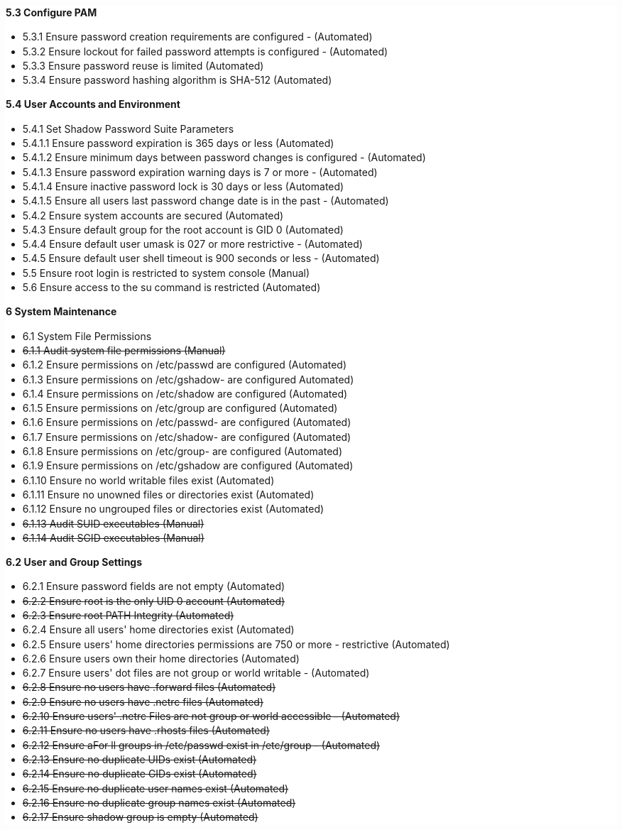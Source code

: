 **5.3 Configure PAM**
  - 5.3.1 Ensure password creation requirements are configured - (Automated)
  - 5.3.2 Ensure lockout for failed password attempts is configured - (Automated)
  - 5.3.3 Ensure password reuse is limited (Automated)
  - 5.3.4 Ensure password hashing algorithm is SHA-512 (Automated)

**5.4 User Accounts and Environment**
  - 5.4.1 Set Shadow Password Suite Parameters
  - 5.4.1.1 Ensure password expiration is 365 days or less (Automated)
  - 5.4.1.2 Ensure minimum days between password changes is configured - (Automated)
  - 5.4.1.3 Ensure password expiration warning days is 7 or more - (Automated)
  - 5.4.1.4 Ensure inactive password lock is 30 days or less (Automated)
  - 5.4.1.5 Ensure all users last password change date is in the past - (Automated)
  - 5.4.2 Ensure system accounts are secured (Automated)
  - 5.4.3 Ensure default group for the root account is GID 0 (Automated)
  - 5.4.4 Ensure default user umask is 027 or more restrictive - (Automated)
  - 5.4.5 Ensure default user shell timeout is 900 seconds or less - (Automated)
  - 5.5 Ensure root login is restricted to system console (Manual)
  - 5.6 Ensure access to the su command is restricted (Automated)

**6 System Maintenance**
  - 6.1 System File Permissions
  - ~~6.1.1 Audit system file permissions (Manual)~~
  - 6.1.2 Ensure permissions on /etc/passwd are configured (Automated)
  - 6.1.3 Ensure permissions on /etc/gshadow- are configured Automated)
  - 6.1.4 Ensure permissions on /etc/shadow are configured (Automated)
  - 6.1.5 Ensure permissions on /etc/group are configured (Automated)
  - 6.1.6 Ensure permissions on /etc/passwd- are configured (Automated)
  - 6.1.7 Ensure permissions on /etc/shadow- are configured (Automated)
  - 6.1.8 Ensure permissions on /etc/group- are configured (Automated)
  - 6.1.9 Ensure permissions on /etc/gshadow are configured (Automated)
  - 6.1.10 Ensure no world writable files exist (Automated)
  - 6.1.11 Ensure no unowned files or directories exist (Automated)
  - 6.1.12 Ensure no ungrouped files or directories exist (Automated)
  - ~~6.1.13 Audit SUID executables (Manual)~~
  - ~~6.1.14 Audit SGID executables (Manual)~~

**6.2 User and Group Settings**
  - 6.2.1 Ensure password fields are not empty (Automated)
  - ~~6.2.2 Ensure root is the only UID 0 account (Automated)~~
  - ~~6.2.3 Ensure root PATH Integrity (Automated)~~
  - 6.2.4 Ensure all users' home directories exist (Automated)
  - 6.2.5 Ensure users' home directories permissions are 750 or more - restrictive (Automated)
  - 6.2.6 Ensure users own their home directories (Automated)
  - 6.2.7 Ensure users' dot files are not group or world writable - (Automated)
  - ~~6.2.8 Ensure no users have .forward files (Automated)~~
  - ~~6.2.9 Ensure no users have .netrc files (Automated)~~
  - ~~6.2.10 Ensure users' .netrc Files are not group or world accessible - (Automated)~~
  - ~~6.2.11 Ensure no users have .rhosts files (Automated)~~
  - ~~6.2.12 Ensure aFor ll groups in /etc/passwd exist in /etc/group - (Automated)~~
  - ~~6.2.13 Ensure no duplicate UIDs exist (Automated)~~
  - ~~6.2.14 Ensure no duplicate GIDs exist (Automated)~~
  - ~~6.2.15 Ensure no duplicate user names exist (Automated)~~
  - ~~6.2.16 Ensure no duplicate group names exist (Automated)~~
  - ~~6.2.17 Ensure shadow group is empty (Automated)~~
